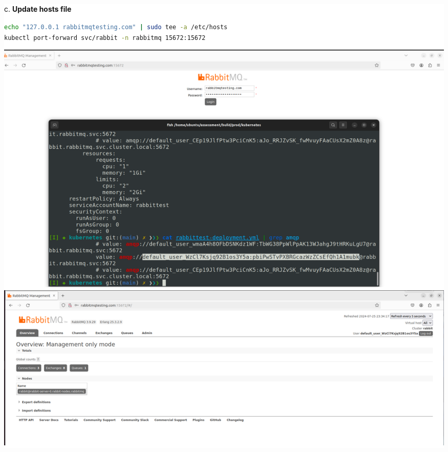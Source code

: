 c. **Update hosts file**
```bash
echo "127.0.0.1 rabbitmqtesting.com" | sudo tee -a /etc/hosts
kubectl port-forward svc/rabbit -n rabbitmq 15672:15672
```

![pods](imgs/userandpass.png)
![pods](imgs/UI.png)